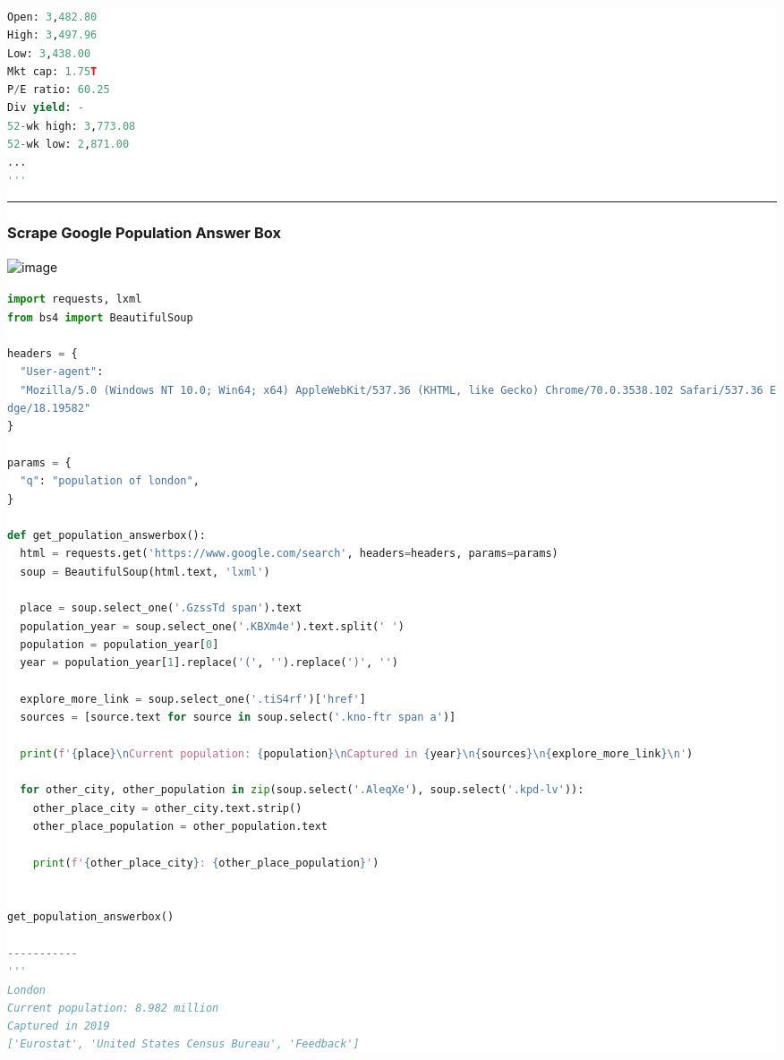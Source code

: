 ```python
Open: 3,482.80
High: 3,497.96
Low: 3,438.00
Mkt cap: 1.75T
P/E ratio: 60.25
Div yield: -
52-wk high: 3,773.08
52-wk low: 2,871.00
...
'''
```

______



<h3 id="population_box">Scrape Google Population Answer Box</h3>

![image](https://dev-to-uploads.s3.amazonaws.com/uploads/articles/gst7t9p9u16a21wl45o3.png)


```python
import requests, lxml
from bs4 import BeautifulSoup

headers = {
  "User-agent":
  "Mozilla/5.0 (Windows NT 10.0; Win64; x64) AppleWebKit/537.36 (KHTML, like Gecko) Chrome/70.0.3538.102 Safari/537.36 Edge/18.19582"
}

params = {
  "q": "population of london",
}

def get_population_answerbox():
  html = requests.get('https://www.google.com/search', headers=headers, params=params)
  soup = BeautifulSoup(html.text, 'lxml')

  place = soup.select_one('.GzssTd span').text
  population_year = soup.select_one('.KBXm4e').text.split(' ')
  population = population_year[0]
  year = population_year[1].replace('(', '').replace(')', '')

  explore_more_link = soup.select_one('.tiS4rf')['href']
  sources = [source.text for source in soup.select('.kno-ftr span a')]

  print(f'{place}\nCurrent population: {population}\nCaptured in {year}\n{sources}\n{explore_more_link}\n')

  for other_city, other_population in zip(soup.select('.AleqXe'), soup.select('.kpd-lv')):
    other_place_city = other_city.text.strip()
    other_place_population = other_population.text

    print(f'{other_place_city}: {other_place_population}')


get_population_answerbox()

-----------
'''
London
Current population: 8.982 million
Captured in 2019
['Eurostat', 'United States Census Bureau', 'Feedback']
```